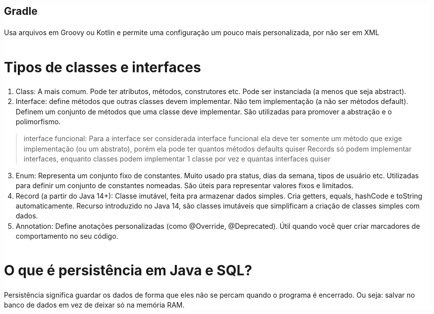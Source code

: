 ## Gradle
Usa arquivos em Groovy ou Kotlin e permite uma configuração um pouco mais personalizada, por não ser em XML

# Tipos de classes e interfaces
1. Class: A mais comum. Pode ter atributos, métodos, construtores etc. Pode ser instanciada (a menos que seja abstract).
2. Interface: define métodos que outras classes devem implementar. Não tem implementação (a não ser métodos default). Definem um conjunto de métodos que uma classe deve implementar. São utilizadas para promover a abstração e o polimorfismo. 
> interface funcional: Para a interface ser considerada interface funcional ela deve ter somente um método que exige implementação (ou um abstrato), porém ela pode ter quantos métodos defaults quiser
> Records só podem implementar interfaces, enquanto classes podem implementar 1 classe por vez e quantas interfaces quiser

3. Enum: Representa um conjunto fixo de constantes. Muito usado pra status, dias da semana, tipos de usuário etc. Utilizadas para definir um conjunto de constantes nomeadas. São úteis para representar valores fixos e limitados. 
4. Record (a partir do Java 14+): Classe imutável, feita pra armazenar dados simples. Cria getters, equals, hashCode e toString automaticamente. Recurso introduzido no Java 14, são classes imutáveis que simplificam a criação de classes simples com dados. 
5. Annotation: Define anotações personalizadas (como @Override, @Deprecated). Útil quando você quer criar marcadores de comportamento no seu código.

# O que é persistência em Java e SQL?
Persistência significa guardar os dados de forma que eles não se percam quando o programa é encerrado.
Ou seja: salvar no banco de dados em vez de deixar só na memória RAM.